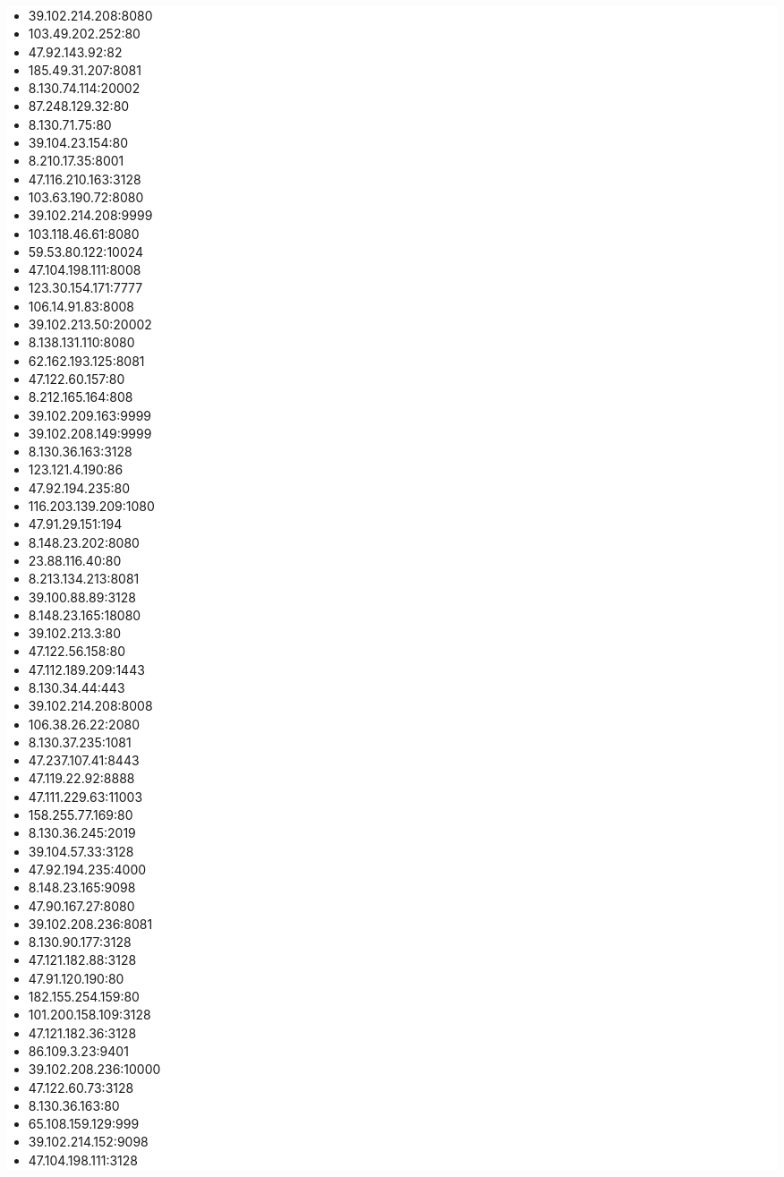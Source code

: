  - 39.102.214.208:8080
 - 103.49.202.252:80
 - 47.92.143.92:82
 - 185.49.31.207:8081
 - 8.130.74.114:20002
 - 87.248.129.32:80
 - 8.130.71.75:80
 - 39.104.23.154:80
 - 8.210.17.35:8001
 - 47.116.210.163:3128
 - 103.63.190.72:8080
 - 39.102.214.208:9999
 - 103.118.46.61:8080
 - 59.53.80.122:10024
 - 47.104.198.111:8008
 - 123.30.154.171:7777
 - 106.14.91.83:8008
 - 39.102.213.50:20002
 - 8.138.131.110:8080
 - 62.162.193.125:8081
 - 47.122.60.157:80
 - 8.212.165.164:808
 - 39.102.209.163:9999
 - 39.102.208.149:9999
 - 8.130.36.163:3128
 - 123.121.4.190:86
 - 47.92.194.235:80
 - 116.203.139.209:1080
 - 47.91.29.151:194
 - 8.148.23.202:8080
 - 23.88.116.40:80
 - 8.213.134.213:8081
 - 39.100.88.89:3128
 - 8.148.23.165:18080
 - 39.102.213.3:80
 - 47.122.56.158:80
 - 47.112.189.209:1443
 - 8.130.34.44:443
 - 39.102.214.208:8008
 - 106.38.26.22:2080
 - 8.130.37.235:1081
 - 47.237.107.41:8443
 - 47.119.22.92:8888
 - 47.111.229.63:11003
 - 158.255.77.169:80
 - 8.130.36.245:2019
 - 39.104.57.33:3128
 - 47.92.194.235:4000
 - 8.148.23.165:9098
 - 47.90.167.27:8080
 - 39.102.208.236:8081
 - 8.130.90.177:3128
 - 47.121.182.88:3128
 - 47.91.120.190:80
 - 182.155.254.159:80
 - 101.200.158.109:3128
 - 47.121.182.36:3128
 - 86.109.3.23:9401
 - 39.102.208.236:10000
 - 47.122.60.73:3128
 - 8.130.36.163:80
 - 65.108.159.129:999
 - 39.102.214.152:9098
 - 47.104.198.111:3128